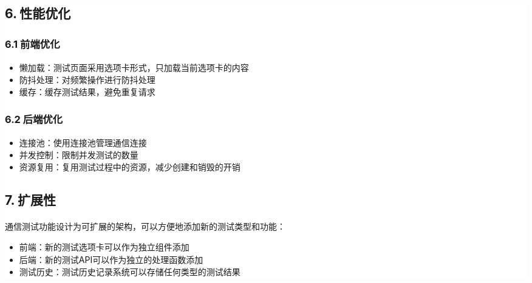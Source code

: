 ## 6. 性能优化

### 6.1 前端优化

- 懒加载：测试页面采用选项卡形式，只加载当前选项卡的内容
- 防抖处理：对频繁操作进行防抖处理
- 缓存：缓存测试结果，避免重复请求

### 6.2 后端优化

- 连接池：使用连接池管理通信连接
- 并发控制：限制并发测试的数量
- 资源复用：复用测试过程中的资源，减少创建和销毁的开销

## 7. 扩展性

通信测试功能设计为可扩展的架构，可以方便地添加新的测试类型和功能：

- 前端：新的测试选项卡可以作为独立组件添加
- 后端：新的测试API可以作为独立的处理函数添加
- 测试历史：测试历史记录系统可以存储任何类型的测试结果
